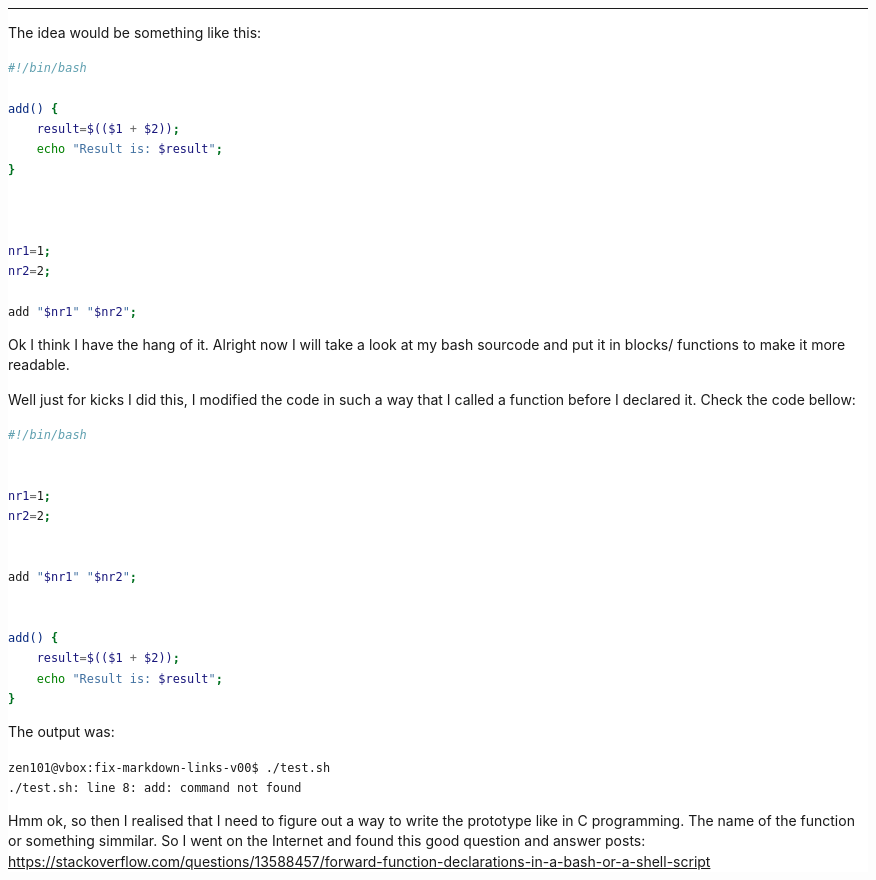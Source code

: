 ----------------------------------------------------------------

The idea would be something like this:
```bash
#!/bin/bash

add() {
    result=$(($1 + $2));
    echo "Result is: $result";
}



nr1=1;
nr2=2;

add "$nr1" "$nr2";

```

Ok I think I have the hang of it. Alright now I will take a look at my bash sourcode and put it in blocks/ functions to make it more readable.

Well just for kicks I did this, I modified the code in such a way that I called a function before I declared it. Check the code bellow: 

```bash
#!/bin/bash


nr1=1;
nr2=2;


add "$nr1" "$nr2";


add() {
    result=$(($1 + $2));
    echo "Result is: $result";
}


```

The output was:

```
zen101@vbox:fix-markdown-links-v00$ ./test.sh 
./test.sh: line 8: add: command not found

```

Hmm ok, so then I realised that I need to figure out a way to write the prototype like in C programming. The name of the function or something simmilar. 
So I went on the Internet and found this good question and answer posts:
https://stackoverflow.com/questions/13588457/forward-function-declarations-in-a-bash-or-a-shell-script   
